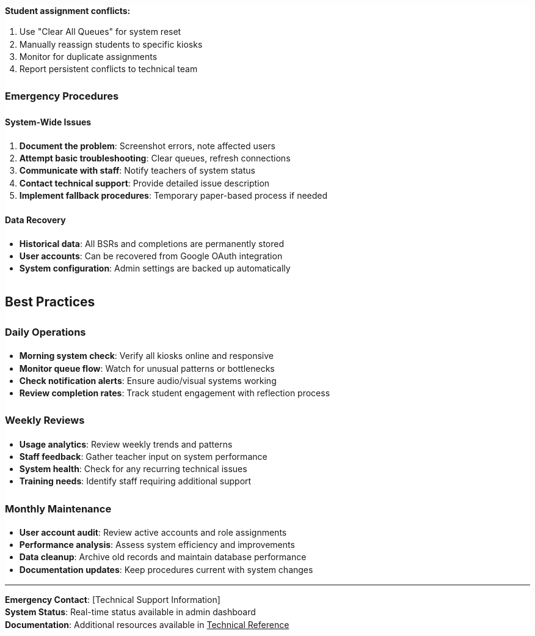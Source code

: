 **Student assignment conflicts:**
1. Use "Clear All Queues" for system reset
2. Manually reassign students to specific kiosks
3. Monitor for duplicate assignments
4. Report persistent conflicts to technical team

### Emergency Procedures

#### System-Wide Issues
1. **Document the problem**: Screenshot errors, note affected users
2. **Attempt basic troubleshooting**: Clear queues, refresh connections
3. **Communicate with staff**: Notify teachers of system status
4. **Contact technical support**: Provide detailed issue description
5. **Implement fallback procedures**: Temporary paper-based process if needed

#### Data Recovery
- **Historical data**: All BSRs and completions are permanently stored
- **User accounts**: Can be recovered from Google OAuth integration
- **System configuration**: Admin settings are backed up automatically

## Best Practices

### Daily Operations
- **Morning system check**: Verify all kiosks online and responsive
- **Monitor queue flow**: Watch for unusual patterns or bottlenecks
- **Check notification alerts**: Ensure audio/visual systems working
- **Review completion rates**: Track student engagement with reflection process

### Weekly Reviews
- **Usage analytics**: Review weekly trends and patterns
- **Staff feedback**: Gather teacher input on system performance
- **System health**: Check for any recurring technical issues
- **Training needs**: Identify staff requiring additional support

### Monthly Maintenance
- **User account audit**: Review active accounts and role assignments
- **Performance analysis**: Assess system efficiency and improvements
- **Data cleanup**: Archive old records and maintain database performance
- **Documentation updates**: Keep procedures current with system changes

---

**Emergency Contact**: [Technical Support Information]  
**System Status**: Real-time status available in admin dashboard  
**Documentation**: Additional resources available in [Technical Reference](../TECHNICAL-REFERENCE/)